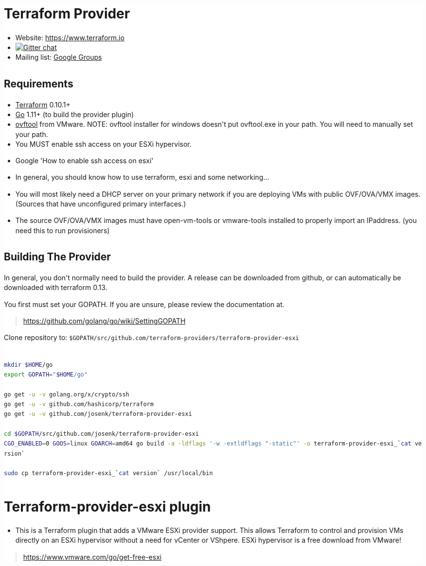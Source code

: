 Terraform Provider
==================

- Website: https://www.terraform.io
- [![Gitter chat](https://badges.gitter.im/hashicorp-terraform/Lobby.png)](https://gitter.im/hashicorp-terraform/Lobby)
- Mailing list: [Google Groups](http://groups.google.com/group/terraform-tool)


Requirements
------------
-   [Terraform](https://www.terraform.io/downloads.html) 0.10.1+
-   [Go](https://golang.org/doc/install) 1.11+ (to build the provider plugin)
-   [ovftool](https://www.vmware.com/support/developer/ovf/) from VMware.  NOTE: ovftool installer for windows doesn't put ovftool.exe in your path.  You will need to manually set your path.
-   You MUST enable ssh access on your ESXi hypervisor.
  * Google 'How to enable ssh access on esxi'
-   In general, you should know how to use terraform, esxi and some networking...
  * You will most likely need a DHCP server on your primary network if you are deploying VMs with public OVF/OVA/VMX images.  (Sources that have unconfigured primary interfaces.)
- The source OVF/OVA/VMX images must have open-vm-tools or vmware-tools installed to properly import an IPaddress.  (you need this to run provisioners)


Building The Provider
---------------------
In general, you don't normally need to build the provider.  A release can be downloaded from github, or can automatically be downloaded with terraform 0.13.

You first must set your GOPATH.   If you are unsure, please review the documentation at.
>https://github.com/golang/go/wiki/SettingGOPATH


Clone repository to: `$GOPATH/src/github.com/terraform-providers/terraform-provider-esxi`

```sh

mkdir $HOME/go
export GOPATH="$HOME/go"

go get -u -v golang.org/x/crypto/ssh
go get -u -v github.com/hashicorp/terraform
go get -u -v github.com/josenk/terraform-provider-esxi

cd $GOPATH/src/github.com/josenk/terraform-provider-esxi
CGO_ENABLED=0 GOOS=linux GOARCH=amd64 go build -a -ldflags '-w -extldflags "-static"' -o terraform-provider-esxi_`cat version`

sudo cp terraform-provider-esxi_`cat version` /usr/local/bin
```


Terraform-provider-esxi plugin
==============================
* This is a Terraform plugin that adds a VMware ESXi provider support.  This allows Terraform to control and provision VMs directly on an ESXi hypervisor without a need for vCenter or VShpere.   ESXi hypervisor is a free download from VMware!
>https://www.vmware.com/go/get-free-esxi
